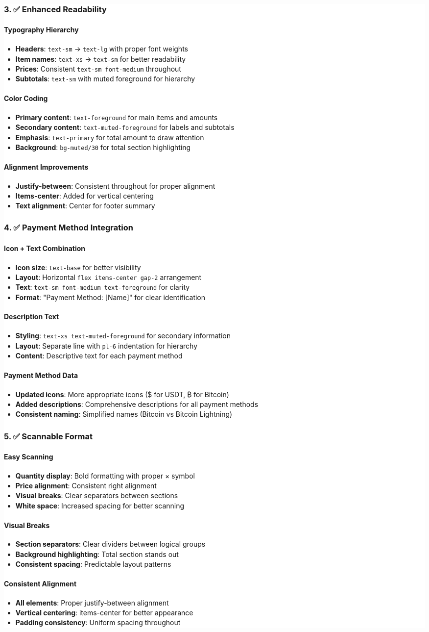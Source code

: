 ### **3. ✅ Enhanced Readability**

#### **Typography Hierarchy**
- **Headers**: `text-sm` → `text-lg` with proper font weights
- **Item names**: `text-xs` → `text-sm` for better readability
- **Prices**: Consistent `text-sm font-medium` throughout
- **Subtotals**: `text-sm` with muted foreground for hierarchy

#### **Color Coding**
- **Primary content**: `text-foreground` for main items and amounts
- **Secondary content**: `text-muted-foreground` for labels and subtotals
- **Emphasis**: `text-primary` for total amount to draw attention
- **Background**: `bg-muted/30` for total section highlighting

#### **Alignment Improvements**
- **Justify-between**: Consistent throughout for proper alignment
- **Items-center**: Added for vertical centering
- **Text alignment**: Center for footer summary

### **4. ✅ Payment Method Integration**

#### **Icon + Text Combination**
- **Icon size**: `text-base` for better visibility
- **Layout**: Horizontal `flex items-center gap-2` arrangement
- **Text**: `text-sm font-medium text-foreground` for clarity
- **Format**: "Payment Method: [Name]" for clear identification

#### **Description Text**
- **Styling**: `text-xs text-muted-foreground` for secondary information
- **Layout**: Separate line with `pl-6` indentation for hierarchy
- **Content**: Descriptive text for each payment method

#### **Payment Method Data**
- **Updated icons**: More appropriate icons ($ for USDT, ₿ for Bitcoin)
- **Added descriptions**: Comprehensive descriptions for all payment methods
- **Consistent naming**: Simplified names (Bitcoin vs Bitcoin Lightning)

### **5. ✅ Scannable Format**

#### **Easy Scanning**
- **Quantity display**: Bold formatting with proper × symbol
- **Price alignment**: Consistent right alignment
- **Visual breaks**: Clear separators between sections
- **White space**: Increased spacing for better scanning

#### **Visual Breaks**
- **Section separators**: Clear dividers between logical groups
- **Background highlighting**: Total section stands out
- **Consistent spacing**: Predictable layout patterns

#### **Consistent Alignment**
- **All elements**: Proper justify-between alignment
- **Vertical centering**: items-center for better appearance
- **Padding consistency**: Uniform spacing throughout
